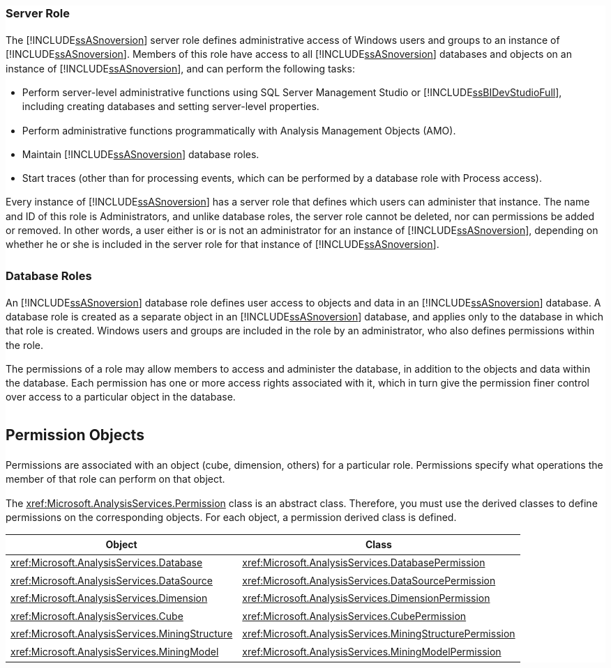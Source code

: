 ### Server Role  
 The [!INCLUDE[ssASnoversion](../../includes/ssasnoversion-md.md)] server role defines administrative access of Windows users and groups to an instance of [!INCLUDE[ssASnoversion](../../includes/ssasnoversion-md.md)]. Members of this role have access to all [!INCLUDE[ssASnoversion](../../includes/ssasnoversion-md.md)] databases and objects on an instance of [!INCLUDE[ssASnoversion](../../includes/ssasnoversion-md.md)], and can perform the following tasks:  
  
-   Perform server-level administrative functions using SQL Server Management Studio or [!INCLUDE[ssBIDevStudioFull](../../includes/ssbidevstudiofull-md.md)], including creating databases and setting server-level properties.  
  
-   Perform administrative functions programmatically with Analysis Management Objects (AMO).  
  
-   Maintain [!INCLUDE[ssASnoversion](../../includes/ssasnoversion-md.md)] database roles.  
  
-   Start traces (other than for processing events, which can be performed by a database role with Process access).  
  
 Every instance of [!INCLUDE[ssASnoversion](../../includes/ssasnoversion-md.md)] has a server role that defines which users can administer that instance. The name and ID of this role is Administrators, and unlike database roles, the server role cannot be deleted, nor can permissions be added or removed. In other words, a user either is or is not an administrator for an instance of [!INCLUDE[ssASnoversion](../../includes/ssasnoversion-md.md)], depending on whether he or she is included in the server role for that instance of [!INCLUDE[ssASnoversion](../../includes/ssasnoversion-md.md)].  
  
### Database Roles  
 An [!INCLUDE[ssASnoversion](../../includes/ssasnoversion-md.md)] database role defines user access to objects and data in an [!INCLUDE[ssASnoversion](../../includes/ssasnoversion-md.md)] database. A database role is created as a separate object in an [!INCLUDE[ssASnoversion](../../includes/ssasnoversion-md.md)] database, and applies only to the database in which that role is created. Windows users and groups are included in the role by an administrator, who also defines permissions within the role.  
  
 The permissions of a role may allow members to access and administer the database, in addition to the objects and data within the database. Each permission has one or more access rights associated with it, which in turn give the permission finer control over access to a particular object in the database.  
  
## Permission Objects  
 Permissions are associated with an object (cube, dimension, others) for a particular role. Permissions specify what operations the member of that role can perform on that object.  
  
 The <xref:Microsoft.AnalysisServices.Permission> class is an abstract class. Therefore, you must use the derived classes to define permissions on the corresponding objects. For each object, a permission derived class is defined.  
  
|Object|Class|  
|------------|-----------|  
|<xref:Microsoft.AnalysisServices.Database>|<xref:Microsoft.AnalysisServices.DatabasePermission>|  
|<xref:Microsoft.AnalysisServices.DataSource>|<xref:Microsoft.AnalysisServices.DataSourcePermission>|  
|<xref:Microsoft.AnalysisServices.Dimension>|<xref:Microsoft.AnalysisServices.DimensionPermission>|  
|<xref:Microsoft.AnalysisServices.Cube>|<xref:Microsoft.AnalysisServices.CubePermission>|  
|<xref:Microsoft.AnalysisServices.MiningStructure>|<xref:Microsoft.AnalysisServices.MiningStructurePermission>|  
|<xref:Microsoft.AnalysisServices.MiningModel>|<xref:Microsoft.AnalysisServices.MiningModelPermission>|  
  